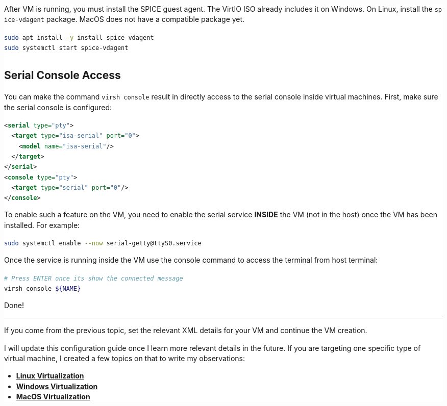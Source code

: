 After VM is running, you must install the SPICE guest agent. The VirtIO ISO already includes it on Windows. On Linux, install the ``spice-vdagent`` package. MacOS does not have a compatible package yet.

```bash
sudo apt install -y install spice-vdagent
sudo systemctl start spice-vdagent
```

## Serial Console Access

You can make the command ``virsh console`` result in directly access to the serial console inside virtual machines. First, make sure the serial console is configured:

```xml
<serial type="pty">
  <target type="isa-serial" port="0">
    <model name="isa-serial"/>
  </target>
</serial>
<console type="pty">
  <target type="serial" port="0"/>
</console>
```

To enable such a feature on the VM, you need to enable the serial service **INSIDE** the VM (not in the host) once the VM has been installed. For example:

```bash
sudo systemctl enable --now serial-getty@ttyS0.service
```

Once the service is running inside the VM use the console command to access the terminal from host terminal:

```bash
# Press ENTER once its show the connected message
virsh console ${NAME}
```

Done!

----

If you come from the previous topic, set the relevant XML details for your VM and continue the VM creation.

I will update this configuration guide once I learn more relevant details in the future. If you are targeting one specific type of virtual machine, I created a few topics on that to write my observations:

- **[Linux Virtualization](06%20-%20Linux%20Virtualization.md)**
- **[Windows Virtualization](07%20-%20Windows%20Virtualization.md)**
- **[MacOS Virtualization](08%20-%20MacOS%20Virtualization.md)**
